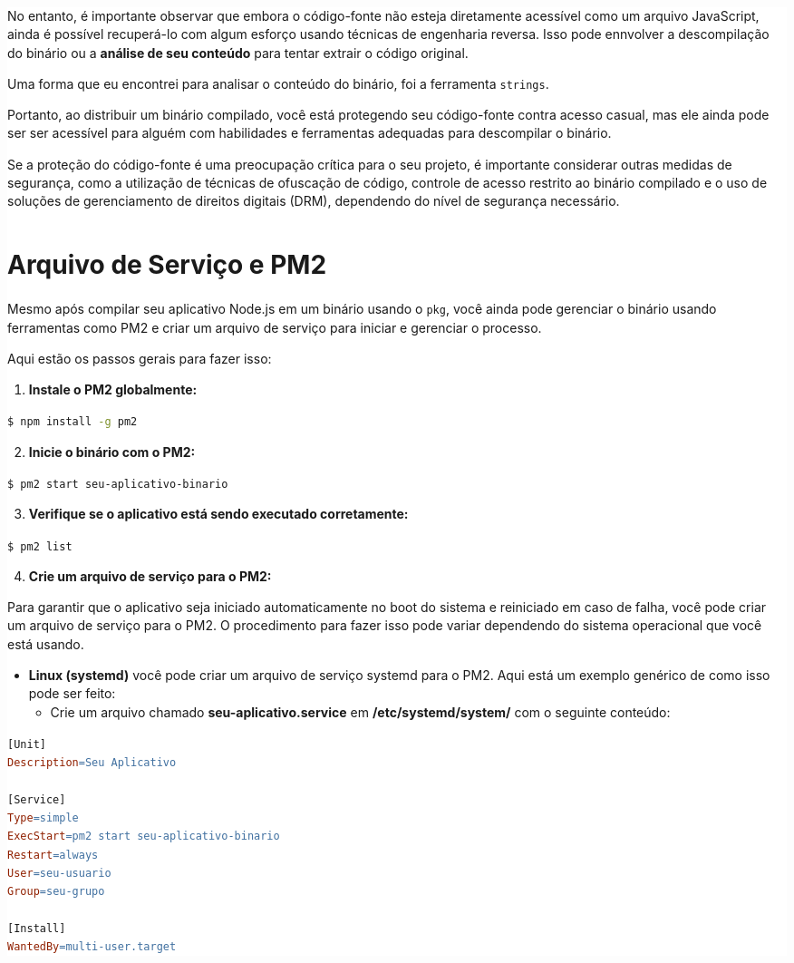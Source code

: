 No entanto, é importante observar que embora o código-fonte não esteja diretamente acessível como um arquivo JavaScript, ainda é possível recuperá-lo com algum esforço usando técnicas de engenharia reversa. Isso pode ennvolver a descompilação do binário ou a **análise de seu conteúdo** para tentar extrair o código original.

Uma forma que eu encontrei para analisar o conteúdo do binário, foi a ferramenta `strings`.

Portanto, ao distribuir um binário compilado, você está protegendo seu código-fonte contra acesso casual, mas ele ainda pode ser ser acessível para alguém com habilidades e ferramentas adequadas para descompilar o binário.

Se a proteção do código-fonte é uma preocupação crítica para o seu projeto, é importante considerar outras medidas de segurança, como a utilização de técnicas de ofuscação de código, controle de acesso restrito ao binário compilado e o uso de soluções de gerenciamento de direitos digitais (DRM), dependendo do nível de segurança necessário.

# <a id="arquivo-serviço-e-pm2"></a>Arquivo de Serviço e PM2

Mesmo após compilar seu aplicativo Node.js em um binário usando o `pkg`, você ainda pode gerenciar o binário usando ferramentas como PM2 e criar um arquivo de serviço para iniciar e gerenciar o processo.

Aqui estão os passos gerais para fazer isso:

1. **Instale o PM2 globalmente:**

```bash
$ npm install -g pm2
```

2. **Inicie o binário com o PM2:**

```bash
$ pm2 start seu-aplicativo-binario
```

3. **Verifique se o aplicativo está sendo executado corretamente:**

```bash
$ pm2 list
```

4. **Crie um arquivo de serviço para o PM2:**

Para garantir que o aplicativo seja iniciado automaticamente no boot do sistema e reiniciado em caso de falha, você pode criar um arquivo de serviço para o PM2. O procedimento para fazer isso pode variar dependendo do sistema operacional que você está usando.

- **Linux (systemd)** você pode criar um arquivo de serviço systemd para o PM2. Aqui está um exemplo genérico de como isso pode ser feito:
  + Crie um arquivo chamado **seu-aplicativo.service** em **/etc/systemd/system/** com o seguinte conteúdo:

```makefile
[Unit]
Description=Seu Aplicativo

[Service]
Type=simple
ExecStart=pm2 start seu-aplicativo-binario
Restart=always
User=seu-usuario
Group=seu-grupo

[Install]
WantedBy=multi-user.target
```
